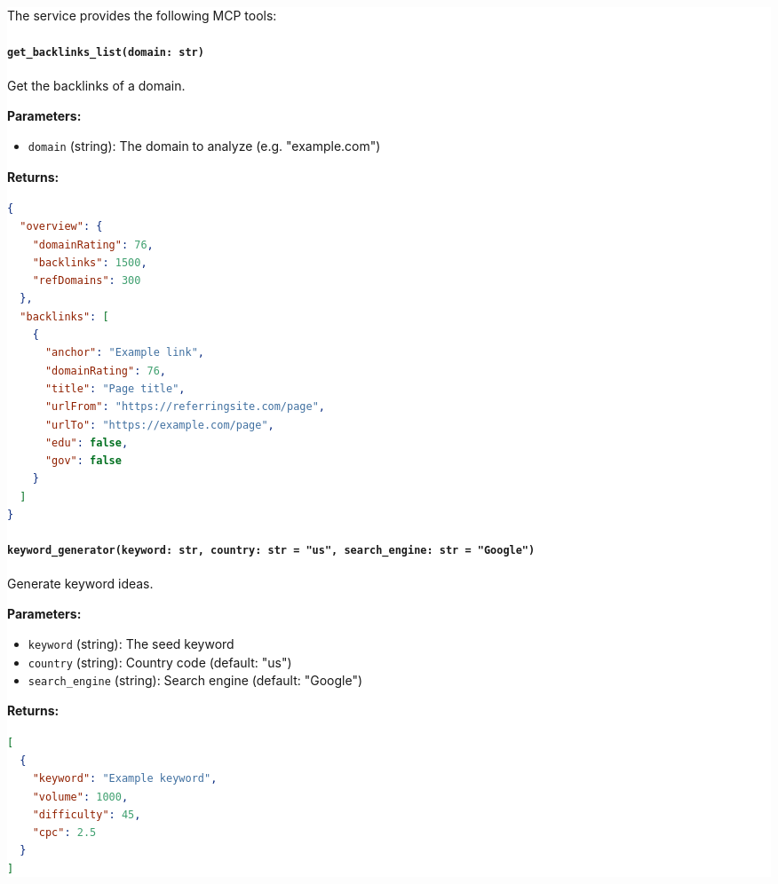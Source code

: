 The service provides the following MCP tools:

#### `get_backlinks_list(domain: str)`

Get the backlinks of a domain.

**Parameters:**

- `domain` (string): The domain to analyze (e.g. "example.com")

**Returns:**

```json
{
  "overview": {
    "domainRating": 76,
    "backlinks": 1500,
    "refDomains": 300
  },
  "backlinks": [
    {
      "anchor": "Example link",
      "domainRating": 76,
      "title": "Page title",
      "urlFrom": "https://referringsite.com/page",
      "urlTo": "https://example.com/page",
      "edu": false,
      "gov": false
    }
  ]
}
```

#### `keyword_generator(keyword: str, country: str = "us", search_engine: str = "Google")`

Generate keyword ideas.

**Parameters:**

- `keyword` (string): The seed keyword
- `country` (string): Country code (default: "us")
- `search_engine` (string): Search engine (default: "Google")

**Returns:**

```json
[
  {
    "keyword": "Example keyword",
    "volume": 1000,
    "difficulty": 45,
    "cpc": 2.5
  }
]
```
